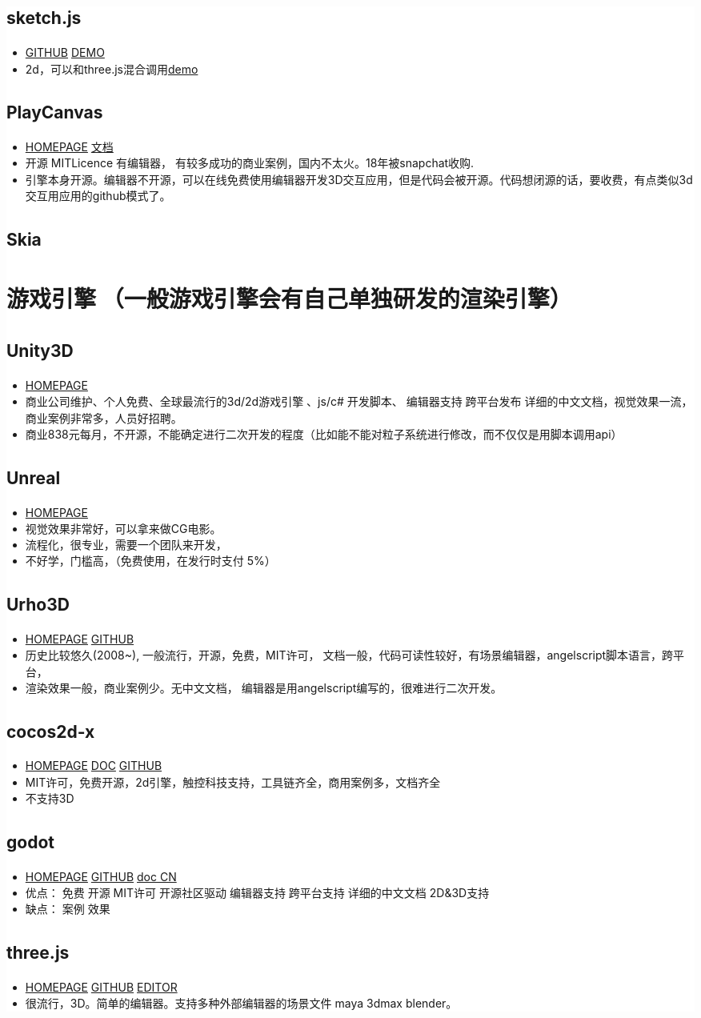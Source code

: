 ## sketch.js 
- [GITHUB](https://github.com/soulwire/sketch.js/) [DEMO](http://soulwire.github.io/sketch.js/)
- 2d，可以和three.js混合调用[demo](http://soulwire.github.io/sketch.js/examples/three.html)

## PlayCanvas 
- [HOMEPAGE](https://playcanvas.com/) [文档](https://developer.playcanvas.com/zh/)
- 开源 MITLicence 有编辑器， 有较多成功的商业案例，国内不太火。18年被snapchat收购.
- 引擎本身开源。编辑器不开源，可以在线免费使用编辑器开发3D交互应用，但是代码会被开源。代码想闭源的话，要收费，有点类似3d交互用应用的github模式了。

## Skia


# 游戏引擎 （一般游戏引擎会有自己单独研发的渲染引擎）
## Unity3D 
- [HOMEPAGE](https://unity3d.com/cn?_ga=2.81811670.1139994982.1544154612-1333628586.1544154612) 
- 商业公司维护、个人免费、全球最流行的3d/2d游戏引擎 、js/c# 开发脚本、 编辑器支持 跨平台发布 详细的中文文档，视觉效果一流，商业案例非常多，人员好招聘。
- 商业838元每月，不开源，不能确定进行二次开发的程度（比如能不能对粒子系统进行修改，而不仅仅是用脚本调用api）

## Unreal 
- [HOMEPAGE](https://www.unrealengine.com/zh-CN/what-is-unreal-engine-4)
- 视觉效果非常好，可以拿来做CG电影。 
- 流程化，很专业，需要一个团队来开发，
- 不好学，门槛高，（免费使用，在发行时支付 5%）

## Urho3D 
- [HOMEPAGE](https://urho3d.github.io/) [GITHUB](https://github.com/urho3d/Urho3D)
- 历史比较悠久(2008~), 一般流行，开源，免费，MIT许可， 文档一般，代码可读性较好，有场景编辑器，angelscript脚本语言，跨平台，
- 渲染效果一般，商业案例少。无中文文档， 编辑器是用angelscript编写的，很难进行二次开发。

## cocos2d-x 
- [HOMEPAGE](https://www.cocos.com/) [DOC](https://www.cocos.com/docs/native/v2/getting-started/architecture-and-directory-structure/zh.html) [GITHUB](https://github.com/cocos2d/cocos2d-x/)
- MIT许可，免费开源，2d引擎，触控科技支持，工具链齐全，商用案例多，文档齐全
- 不支持3D

## godot  
- [HOMEPAGE](https://godotengine.org/) [GITHUB](https://github.com/godotengine/godot) [doc CN](https://docs.godotengine.org/zh_CN/latest/) 
- 优点： 免费 开源 MIT许可 开源社区驱动 编辑器支持 跨平台支持 详细的中文文档 2D&3D支持 
- 缺点： 案例 效果

## three.js  
- [HOMEPAGE](https://threejs.org/) [GITHUB](https://github.com/mrdoob/three.js/) [EDITOR](https://threejs.org/editor/)
- 很流行，3D。简单的编辑器。支持多种外部编辑器的场景文件 maya 3dmax blender。 
